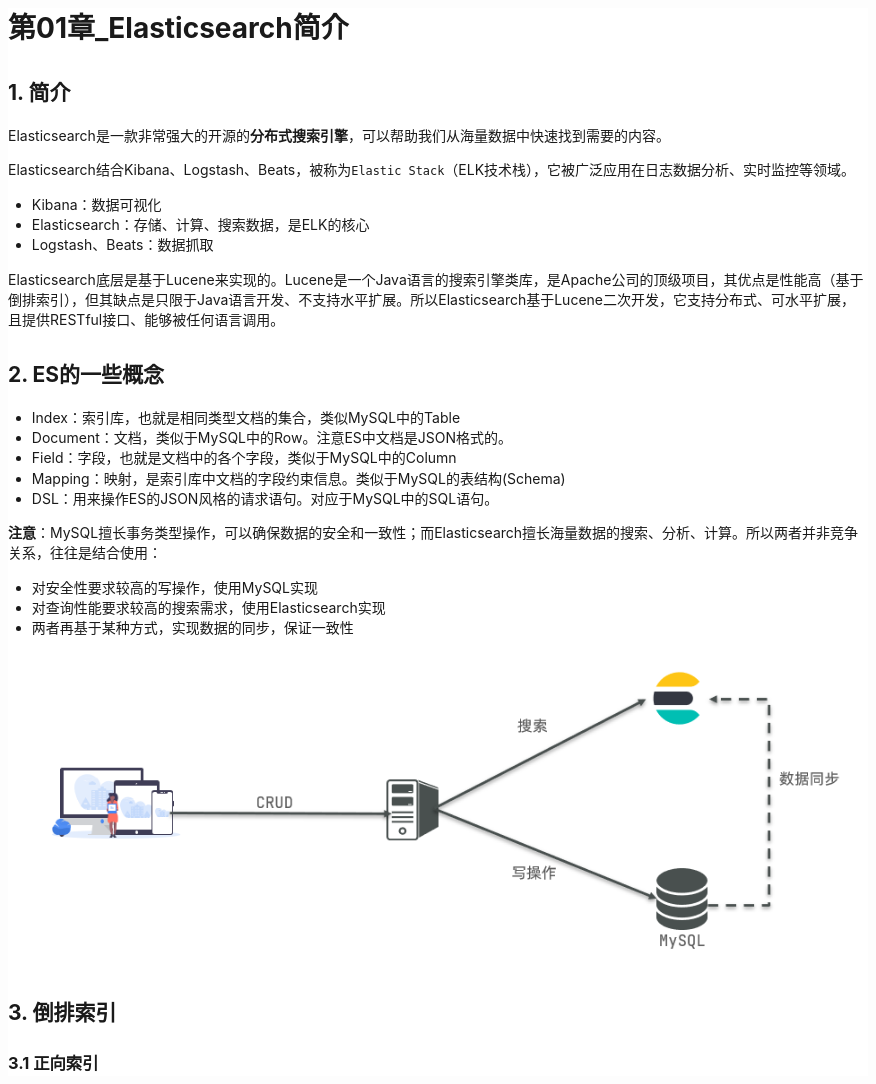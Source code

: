 # 第01章_Elasticsearch简介

## 1. 简介

Elasticsearch是一款非常强大的开源的**分布式搜索引擎**，可以帮助我们从海量数据中快速找到需要的内容。

Elasticsearch结合Kibana、Logstash、Beats，被称为`Elastic Stack`（ELK技术栈），它被广泛应用在日志数据分析、实时监控等领域。

- Kibana：数据可视化
- Elasticsearch：存储、计算、搜索数据，是ELK的核心
- Logstash、Beats：数据抓取

Elasticsearch底层是基于Lucene来实现的。Lucene是一个Java语言的搜索引擎类库，是Apache公司的顶级项目，其优点是性能高（基于倒排索引），但其缺点是只限于Java语言开发、不支持水平扩展。所以Elasticsearch基于Lucene二次开发，它支持分布式、可水平扩展，且提供RESTful接口、能够被任何语言调用。

## 2. ES的一些概念

- Index：索引库，也就是相同类型文档的集合，类似MySQL中的Table
- Document：文档，类似于MySQL中的Row。注意ES中文档是JSON格式的。
- Field：字段，也就是文档中的各个字段，类似于MySQL中的Column
- Mapping：映射，是索引库中文档的字段约束信息。类似于MySQL的表结构(Schema)
- DSL：用来操作ES的JSON风格的请求语句。对应于MySQL中的SQL语句。

**注意**：MySQL擅长事务类型操作，可以确保数据的安全和一致性；而Elasticsearch擅长海量数据的搜索、分析、计算。所以两者并非竞争关系，往往是结合使用：

- 对安全性要求较高的写操作，使用MySQL实现
- 对查询性能要求较高的搜索需求，使用Elasticsearch实现
- 两者再基于某种方式，实现数据的同步，保证一致性

![image-20210720203534945](images/image-20210720203534945.png)

## 3. 倒排索引

### 3.1 正向索引

